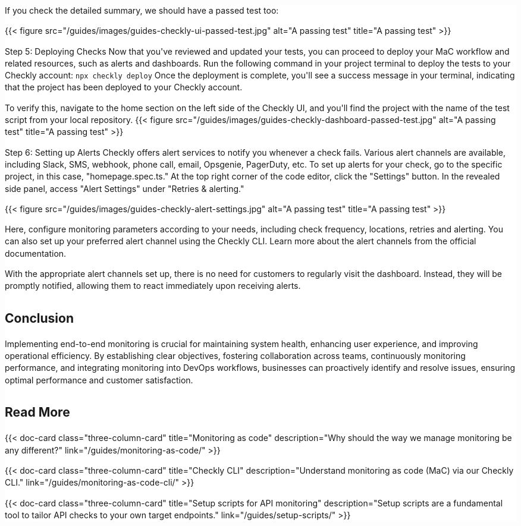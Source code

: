 If you check the detailed summary, we should have a passed test too:

{{< figure src="/guides/images/guides-checkly-ui-passed-test.jpg" alt="A passing test" title="A passing test" >}}

Step 5: Deploying Checks
Now that you've reviewed and updated your tests, you can proceed to deploy your MaC workflow and related resources, such as alerts and dashboards. Run the following command in your project terminal to deploy the tests to your Checkly account:
`npx checkly deploy`
Once the deployment is complete, you'll see a success message in your terminal, indicating that the project has been deployed to your Checkly account.

To verify this, navigate to the home section on the left side of the Checkly UI, and you'll find the project with the name of the test script from your local repository.
{{< figure src="/guides/images/guides-checkly-dashboard-passed-test.jpg" alt="A passing test" title="A passing test" >}}



Step 6: Setting up Alerts
Checkly offers alert services to notify you whenever a check fails. Various alert channels are available, including Slack, SMS, webhook, phone call, email, Opsgenie, PagerDuty, etc.
To set up alerts for your check, go to the specific project, in this case, "homepage.spec.ts." At the top right corner of the code editor, click the "Settings" button. In the revealed side panel, access "Alert Settings" under "Retries & alerting."

{{< figure src="/guides/images/guides-checkly-alert-settings.jpg" alt="A passing test" title="A passing test" >}}

Here, configure monitoring parameters according to your needs, including check frequency, locations, retries and alerting. You can also set up your preferred alert channel using the Checkly CLI. Learn more about the alert channels from the official documentation.

With the appropriate alert channels set up, there is no need for customers to regularly visit the dashboard. Instead, they will be promptly notified, allowing them to react immediately upon receiving alerts.

## Conclusion

Implementing end-to-end monitoring is crucial for maintaining system health, enhancing user experience, and improving operational efficiency. By establishing clear objectives, fostering collaboration across teams, continuously monitoring performance, and integrating monitoring into DevOps workflows, businesses can proactively identify and resolve issues, ensuring optimal performance and customer satisfaction.



## Read More

<div class="cards-list">
{{< doc-card class="three-column-card" title="Monitoring as code" description="Why should the way we manage monitoring be any different?" link="/guides/monitoring-as-code/" >}}

{{< doc-card class="three-column-card" title="Checkly CLI" description="Understand monitoring as code (MaC) via our Checkly CLI." link="/guides/monitoring-as-code-cli/" >}}

{{< doc-card class="three-column-card" title="Setup scripts for API monitoring" description="Setup scripts are a fundamental tool to tailor API checks to your own target endpoints." link="/guides/setup-scripts/" >}}
</div>